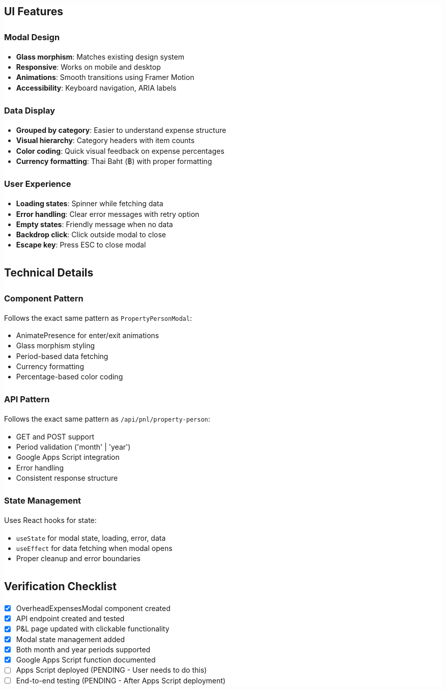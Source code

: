 ## UI Features

### Modal Design
- **Glass morphism**: Matches existing design system
- **Responsive**: Works on mobile and desktop
- **Animations**: Smooth transitions using Framer Motion
- **Accessibility**: Keyboard navigation, ARIA labels

### Data Display
- **Grouped by category**: Easier to understand expense structure
- **Visual hierarchy**: Category headers with item counts
- **Color coding**: Quick visual feedback on expense percentages
- **Currency formatting**: Thai Baht (฿) with proper formatting

### User Experience
- **Loading states**: Spinner while fetching data
- **Error handling**: Clear error messages with retry option
- **Empty states**: Friendly message when no data
- **Backdrop click**: Click outside modal to close
- **Escape key**: Press ESC to close modal

## Technical Details

### Component Pattern
Follows the exact same pattern as `PropertyPersonModal`:
- AnimatePresence for enter/exit animations
- Glass morphism styling
- Period-based data fetching
- Currency formatting
- Percentage-based color coding

### API Pattern
Follows the exact same pattern as `/api/pnl/property-person`:
- GET and POST support
- Period validation ('month' | 'year')
- Google Apps Script integration
- Error handling
- Consistent response structure

### State Management
Uses React hooks for state:
- `useState` for modal state, loading, error, data
- `useEffect` for data fetching when modal opens
- Proper cleanup and error boundaries

## Verification Checklist

- [x] OverheadExpensesModal component created
- [x] API endpoint created and tested
- [x] P&L page updated with clickable functionality
- [x] Modal state management added
- [x] Both month and year periods supported
- [x] Google Apps Script function documented
- [ ] Apps Script deployed (PENDING - User needs to do this)
- [ ] End-to-end testing (PENDING - After Apps Script deployment)
